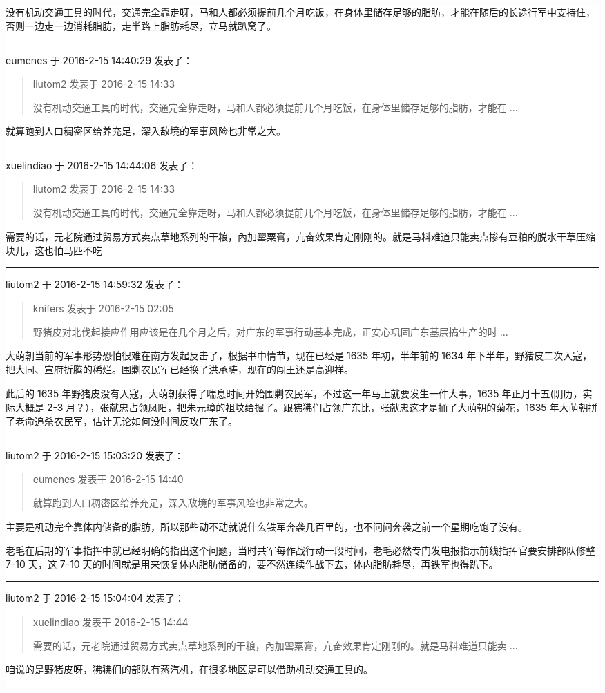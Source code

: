 没有机动交通工具的时代，交通完全靠走呀，马和人都必须提前几个月吃饭，在身体里储存足够的脂肪，才能在随后的长途行军中支持住，否则一边走一边消耗脂肪，走半路上脂肪耗尽，立马就趴窝了。

---

eumenes 于 2016-2-15 14:40:29 发表了：

> liutom2 发表于 2016-2-15 14:33
>
> 没有机动交通工具的时代，交通完全靠走呀，马和人都必须提前几个月吃饭，在身体里储存足够的脂肪，才能在 ...

就算跑到人口稠密区给养充足，深入敌境的军事风险也非常之大。

---

xuelindiao 于 2016-2-15 14:44:06 发表了：

> liutom2 发表于 2016-2-15 14:33
>
> 没有机动交通工具的时代，交通完全靠走呀，马和人都必须提前几个月吃饭，在身体里储存足够的脂肪，才能在 ...

需要的话，元老院通过贸易方式卖点草地系列的干粮，內加罂粟膏，亢奋效果肯定刚刚的。就是马料难道只能卖点掺有豆粕的脱水干草压缩块儿，这也怕马匹不吃

---

liutom2 于 2016-2-15 14:59:32 发表了：

> knifers 发表于 2016-2-15 02:05
>
> 野猪皮对北伐起接应作用应该是在几个月之后，对广东的军事行动基本完成，正安心巩固广东基层搞生产的时 ...

大萌朝当前的军事形势恐怕很难在南方发起反击了，根据书中情节，现在已经是 1635 年初，半年前的 1634 年下半年，野猪皮二次入寇，把大同、宣府折腾的稀烂。围剿农民军已经换了洪承畴，现在的闯王还是高迎祥。

此后的 1635 年野猪皮没有入寇，大萌朝获得了喘息时间开始围剿农民军，不过这一年马上就要发生一件大事，1635 年正月十五(阴历，实际大概是 2-3 月？），张献忠占领凤阳，把朱元璋的祖坟给掘了。跟狒狒们占领广东比，张献忠这才是捅了大萌朝的菊花，1635 年大萌朝拼了老命追杀农民军，估计无论如何没时间反攻广东了。

---

liutom2 于 2016-2-15 15:03:20 发表了：

> eumenes 发表于 2016-2-15 14:40
>
> 就算跑到人口稠密区给养充足，深入敌境的军事风险也非常之大。

主要是机动完全靠体内储备的脂肪，所以那些动不动就说什么铁军奔袭几百里的，也不问问奔袭之前一个星期吃饱了没有。

老毛在后期的军事指挥中就已经明确的指出这个问题，当时共军每作战行动一段时间，老毛必然专门发电报指示前线指挥官要安排部队修整 7-10 天，这 7-10 天的时间就是用来恢复体内脂肪储备的，要不然连续作战下去，体内脂肪耗尽，再铁军也得趴下。

---

liutom2 于 2016-2-15 15:04:04 发表了：

> xuelindiao 发表于 2016-2-15 14:44
>
> 需要的话，元老院通过贸易方式卖点草地系列的干粮，內加罂粟膏，亢奋效果肯定刚刚的。就是马料难道只能卖 ...

咱说的是野猪皮呀，狒狒们的部队有蒸汽机，在很多地区是可以借助机动交通工具的。

---

